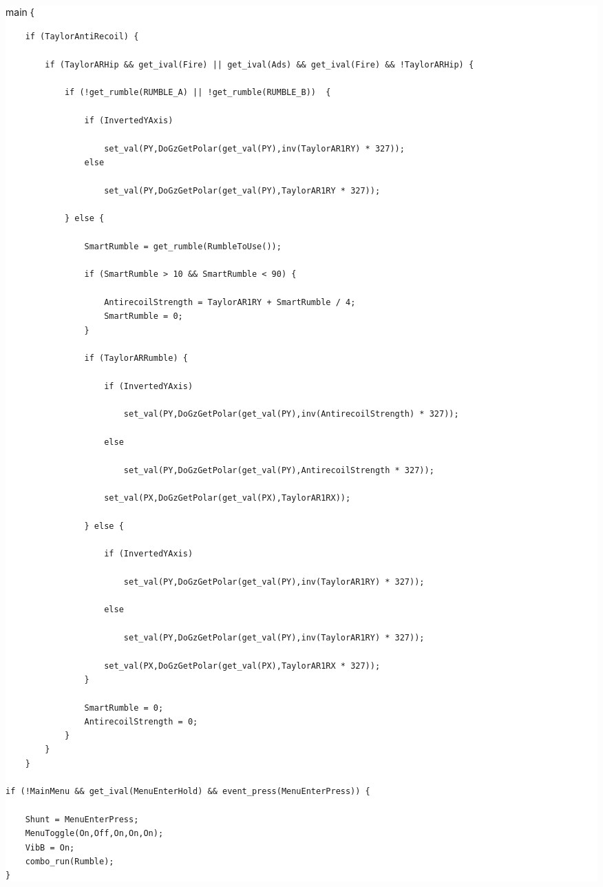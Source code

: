 main {


        if (TaylorAntiRecoil) {
                   
            if (TaylorARHip && get_ival(Fire) || get_ival(Ads) && get_ival(Fire) && !TaylorARHip) { 
                    
                if (!get_rumble(RUMBLE_A) || !get_rumble(RUMBLE_B))  { 
                
                    if (InvertedYAxis)
                    
                        set_val(PY,DoGzGetPolar(get_val(PY),inv(TaylorAR1RY) * 327));
                    else 
                    
                        set_val(PY,DoGzGetPolar(get_val(PY),TaylorAR1RY * 327)); 
                    
                } else {
                    
                    SmartRumble = get_rumble(RumbleToUse());
                            
                    if (SmartRumble > 10 && SmartRumble < 90) {
                        
                        AntirecoilStrength = TaylorAR1RY + SmartRumble / 4;
                        SmartRumble = 0; 
                    }
                    
                    if (TaylorARRumble) {
                    
                        if (InvertedYAxis)                        
                        
                            set_val(PY,DoGzGetPolar(get_val(PY),inv(AntirecoilStrength) * 327)); 
                        
                        else
                        
                            set_val(PY,DoGzGetPolar(get_val(PY),AntirecoilStrength * 327)); 
                        
                        set_val(PX,DoGzGetPolar(get_val(PX),TaylorAR1RX)); 
                    
                    } else {     
                        
                        if (InvertedYAxis)
                        
                            set_val(PY,DoGzGetPolar(get_val(PY),inv(TaylorAR1RY) * 327)); 
                        
                        else
                        
                            set_val(PY,DoGzGetPolar(get_val(PY),inv(TaylorAR1RY) * 327));                        
                        
                        set_val(PX,DoGzGetPolar(get_val(PX),TaylorAR1RX * 327));                     
                    }
                    
                    SmartRumble = 0;  
                    AntirecoilStrength = 0;   
                }
            }
        }

    if (!MainMenu && get_ival(MenuEnterHold) && event_press(MenuEnterPress)) {

        Shunt = MenuEnterPress;
        MenuToggle(On,Off,On,On,On);
        VibB = On;
        combo_run(Rumble);
    }
